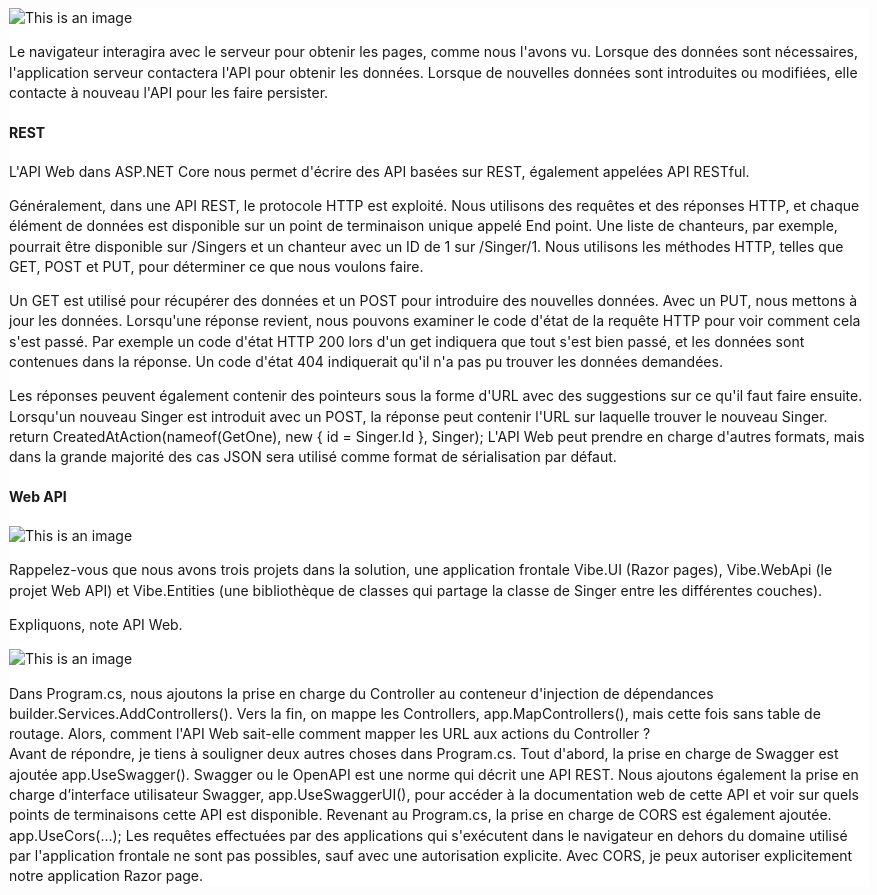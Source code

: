  ![This is an image](https://github.com/issammenjli/Vibe/blob/master/Vibe.UI/wwwroot/images/Architecture.png)
 
Le navigateur interagira avec le serveur pour obtenir les pages, comme nous l'avons vu.
Lorsque des données sont nécessaires, l'application serveur contactera l'API pour obtenir les données.
Lorsque de nouvelles données sont introduites ou modifiées, elle contacte à nouveau l'API pour les faire persister.
 
#### REST

L'API Web dans ASP.NET Core nous permet d'écrire des API basées sur REST, également appelées API RESTful.

Généralement, dans une API REST, le protocole HTTP est exploité. Nous utilisons des requêtes et des réponses HTTP, et chaque élément de données est disponible sur un point de terminaison unique appelé End point.
Une liste de chanteurs, par exemple, pourrait être disponible sur /Singers et un chanteur avec un ID de 1 sur /Singer/1.
Nous utilisons les méthodes HTTP, telles que GET, POST et PUT, pour déterminer ce que nous voulons faire.

Un GET est utilisé pour récupérer des données et un POST pour introduire des nouvelles données. Avec un PUT, nous mettons à jour les données.
Lorsqu'une réponse revient, nous pouvons examiner le code d'état de la requête HTTP pour voir comment cela s'est passé. Par exemple un code d'état HTTP 200 lors d'un get indiquera que tout s'est bien passé, et les données sont contenues dans la réponse. Un code d'état 404 indiquerait qu'il n'a pas pu trouver les données demandées.


Les réponses peuvent également contenir des pointeurs sous la forme d'URL avec des suggestions sur ce qu'il faut faire ensuite. Lorsqu'un nouveau Singer est introduit avec un POST, la réponse peut contenir l'URL sur laquelle trouver le nouveau Singer. 
return CreatedAtAction(nameof(GetOne), new { id = Singer.Id }, Singer);
L'API Web peut prendre en charge d'autres formats, mais dans la grande majorité des cas JSON sera utilisé comme format de sérialisation par défaut.

#### Web API

 ![This is an image](https://github.com/issammenjli/Vibe/blob/master/Vibe.UI/wwwroot/images/Solution.PNG)
 
Rappelez-vous que nous avons trois projets dans la solution, une application frontale Vibe.UI (Razor pages), Vibe.WebApi (le projet Web API) et Vibe.Entities (une bibliothèque de classes qui partage la classe de Singer entre les différentes couches).
 
Expliquons, note API Web.

 ![This is an image](https://github.com/issammenjli/Vibe/blob/master/Vibe.UI/wwwroot/images/Capture%20API.PNG)
 
Dans Program.cs, nous ajoutons la prise en charge du Controller au conteneur d'injection de dépendances builder.Services.AddControllers(). 
Vers la fin, on mappe les Controllers, app.MapControllers(), mais cette fois sans table de routage.
Alors, comment l'API Web sait-elle comment mapper les URL aux actions du Controller ?  
Avant de répondre, je tiens à souligner deux autres choses dans Program.cs.
Tout d'abord, la prise en charge de Swagger est ajoutée app.UseSwagger(). Swagger ou le OpenAPI est une norme qui décrit une API REST.
Nous ajoutons également la prise en charge d’interface utilisateur Swagger, app.UseSwaggerUI(),  pour accéder à la documentation web de cette API et voir sur quels points de terminaisons cette API est disponible.
Revenant au Program.cs, la prise en charge de CORS est également ajoutée. app.UseCors(...);
Les requêtes effectuées par des applications qui s'exécutent dans le navigateur en dehors du domaine utilisé par l'application frontale ne sont pas possibles, sauf avec une autorisation explicite. Avec CORS, je peux autoriser explicitement notre application Razor page.
